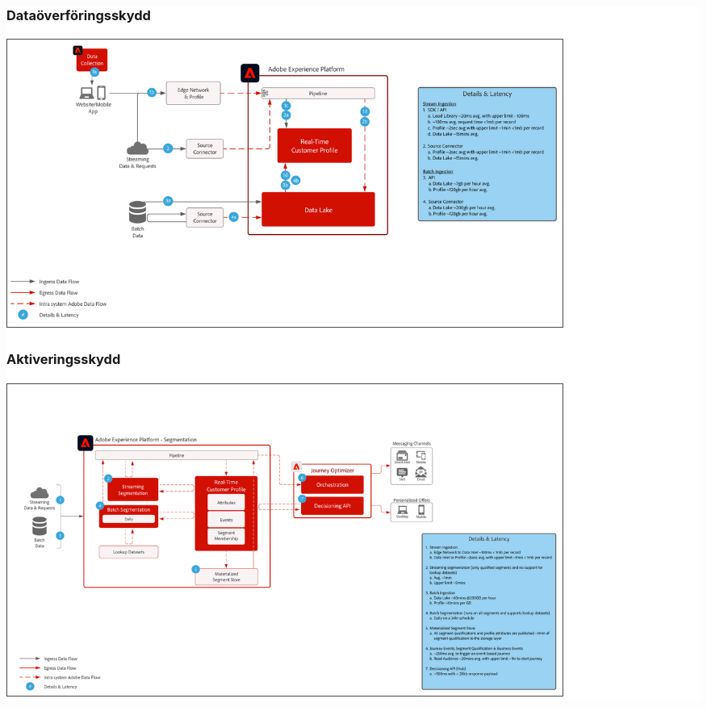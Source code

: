 ### Dataöverföringsskydd

<img src="../assets/aep-data-ingestion-details-latency.svg" alt="Referensarkitektur Journey Optimizer - utkast" style="width:80%; border:1px solid #4a4a4a" />

<br>

### Aktiveringsskydd

<img src="../assets/ajo-activation-details-latency.svg" alt="Referensarkitektur Journey Optimizer - utkast" style="width:80%; border:1px solid #4a4a4a" />
